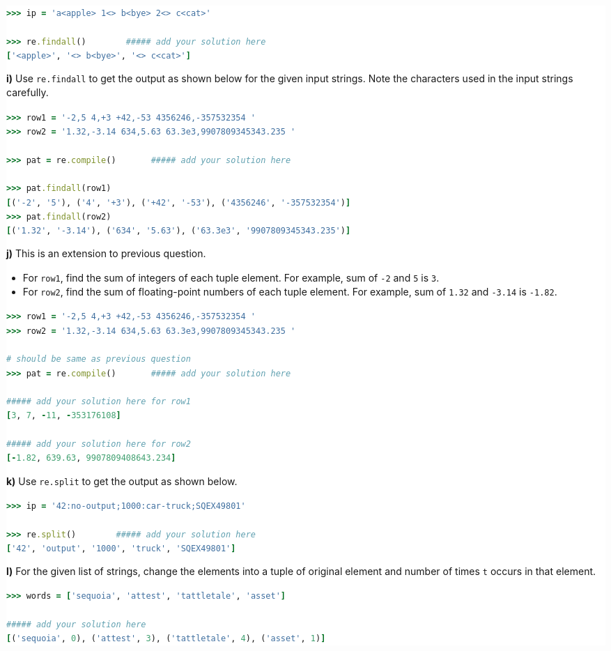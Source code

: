 ```ruby
>>> ip = 'a<apple> 1<> b<bye> 2<> c<cat>'

>>> re.findall()        ##### add your solution here
['<apple>', '<> b<bye>', '<> c<cat>']
```

**i)** Use `re.findall` to get the output as shown below for the given input strings. Note the characters used in the input strings carefully.

```ruby
>>> row1 = '-2,5 4,+3 +42,-53 4356246,-357532354 '
>>> row2 = '1.32,-3.14 634,5.63 63.3e3,9907809345343.235 '

>>> pat = re.compile()       ##### add your solution here

>>> pat.findall(row1)
[('-2', '5'), ('4', '+3'), ('+42', '-53'), ('4356246', '-357532354')]
>>> pat.findall(row2)
[('1.32', '-3.14'), ('634', '5.63'), ('63.3e3', '9907809345343.235')]
```

**j)** This is an extension to previous question.

* For `row1`, find the sum of integers of each tuple element. For example, sum of `-2` and `5` is `3`.
* For `row2`, find the sum of floating-point numbers of each tuple element. For example, sum of `1.32` and `-3.14` is `-1.82`.

```ruby
>>> row1 = '-2,5 4,+3 +42,-53 4356246,-357532354 '
>>> row2 = '1.32,-3.14 634,5.63 63.3e3,9907809345343.235 '

# should be same as previous question
>>> pat = re.compile()       ##### add your solution here

##### add your solution here for row1
[3, 7, -11, -353176108]

##### add your solution here for row2
[-1.82, 639.63, 9907809408643.234]
```

**k)** Use `re.split` to get the output as shown below.

```ruby
>>> ip = '42:no-output;1000:car-truck;SQEX49801'

>>> re.split()        ##### add your solution here
['42', 'output', '1000', 'truck', 'SQEX49801']
```

**l)** For the given list of strings, change the elements into a tuple of original element and number of times `t` occurs in that element.

```ruby
>>> words = ['sequoia', 'attest', 'tattletale', 'asset']

##### add your solution here
[('sequoia', 0), ('attest', 3), ('tattletale', 4), ('asset', 1)]
```
